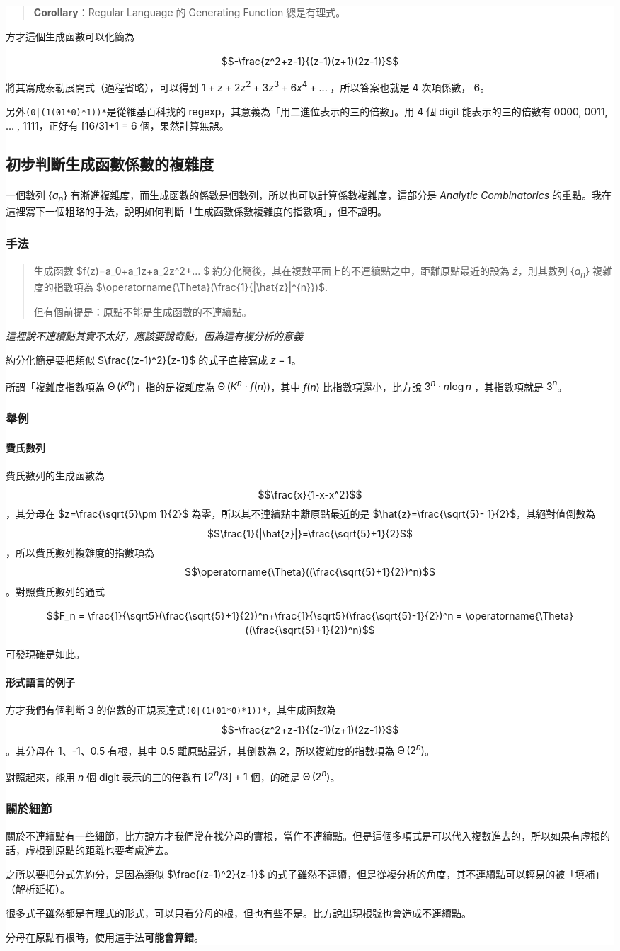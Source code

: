 > **Corollary**：Regular Language 的 Generating Function 總是有理式。

方才這個生成函數可以化簡為 

$$-\frac{z^2+z-1}{(z-1)(z+1)(2z-1)}$$

將其寫成泰勒展開式（過程省略），可以得到 $1+z+2z^2+3z^3+6x^4+...$ ，所以答案也就是 4 次項係數， 6。

另外`(0|(1(01*0)*1))*`是從維基百科找的 regexp，其意義為「用二進位表示的三的倍數」。用 4 個 digit 能表示的三的倍數有 0000, 0011, ... , 1111，正好有 [16/3]+1 = 6 個，果然計算無誤。

初步判斷生成函數係數的複雜度
----

一個數列 $\{a_n\}$ 有漸進複雜度，而生成函數的係數是個數列，所以也可以計算係數複雜度，這部分是 *Analytic Combinatorics* 的重點。我在這裡寫下一個粗略的手法，說明如何判斷「生成函數係數複雜度的指數項」，但不證明。

### 手法

> 生成函數 $f(z)=a_0+a_1z+a_2z^2+... $ 約分化簡後，其在複數平面上的不連續點之中，距離原點最近的設為 $\hat{z}$，則其數列 $\{a_n\}$ 複雜度的指數項為 $\operatorname{\Theta}(\frac{1}{|\hat{z}|^{n}})$.
> 
> 但有個前提是：原點不能是生成函數的不連續點。

*這裡說不連續點其實不太好，應該要說奇點，因為這有複分析的意義*

約分化簡是要把類似 $\frac{(z-1)^2}{z-1}$ 的式子直接寫成 $z-1$。

所謂「複雜度指數項為 $\operatorname{\Theta}(K^n)$」指的是複雜度為 $\operatorname{\Theta}(K^n\cdot f(n))$，其中 $f(n)$ 比指數項還小，比方說 $3^n\cdot n\operatorname{log}n$ ，其指數項就是 $3^n$。

### 舉例

#### 費氏數列

費氏數列的生成函數為 $$\frac{x}{1-x-x^2}$$ ，其分母在 $z=\frac{\sqrt{5}\pm 1}{2}$ 為零，所以其不連續點中離原點最近的是 $\hat{z}=\frac{\sqrt{5}- 1}{2}$，其絕對值倒數為 $$\frac{1}{|\hat{z}|}=\frac{\sqrt{5}+1}{2}$$，所以費氏數列複雜度的指數項為 $$\operatorname{\Theta}((\frac{\sqrt{5}+1}{2})^n)$$。對照費氏數列的通式

$$F_n = \frac{1}{\sqrt5}(\frac{\sqrt{5}+1}{2})^n+\frac{1}{\sqrt5}(\frac{\sqrt{5}-1}{2})^n = \operatorname{\Theta}((\frac{\sqrt{5}+1}{2})^n)$$

可發現確是如此。

#### 形式語言的例子

方才我們有個判斷 3 的倍數的正規表達式`(0|(1(01*0)*1))*`，其生成函數為$$-\frac{z^2+z-1}{(z-1)(z+1)(2z-1)}$$。其分母在 1、-1、0.5 有根，其中 0.5 離原點最近，其倒數為 2，所以複雜度的指數項為 $\operatorname{\Theta}(2^n)$。

對照起來，能用 $n$ 個 digit 表示的三的倍數有 $[2^n/3]+1$ 個，的確是 $\operatorname{\Theta}(2^n)$。

### 關於細節

關於不連續點有一些細節，比方說方才我們常在找分母的實根，當作不連續點。但是這個多項式是可以代入複數進去的，所以如果有虛根的話，虛根到原點的距離也要考慮進去。

之所以要把分式先約分，是因為類似 $\frac{(z-1)^2}{z-1}$ 的式子雖然不連續，但是從複分析的角度，其不連續點可以輕易的被「填補」（解析延拓）。

很多式子雖然都是有理式的形式，可以只看分母的根，但也有些不是。比方說出現根號也會造成不連續點。

分母在原點有根時，使用這手法**可能會算錯**。